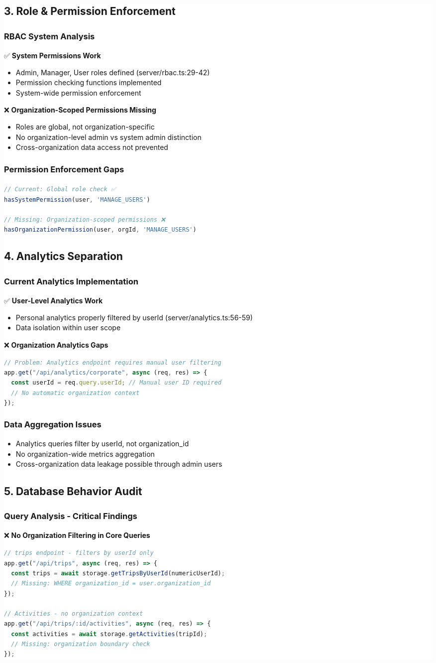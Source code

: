 ## 3. Role & Permission Enforcement

### RBAC System Analysis
✅ **System Permissions Work**
- Admin, Manager, User roles defined (server/rbac.ts:29-42)
- Permission checking functions implemented
- System-wide permission enforcement

❌ **Organization-Scoped Permissions Missing**
- Roles are global, not organization-specific
- No organization-level admin vs system admin distinction
- Cross-organization data access not prevented

### Permission Enforcement Gaps
```typescript
// Current: Global role check ✅
hasSystemPermission(user, 'MANAGE_USERS')

// Missing: Organization-scoped permissions ❌
hasOrganizationPermission(user, orgId, 'MANAGE_USERS')
```

## 4. Analytics Separation

### Current Analytics Implementation
✅ **User-Level Analytics Work**
- Personal analytics properly filtered by userId (server/analytics.ts:56-59)
- Data isolation within user scope

❌ **Organization Analytics Gaps**
```typescript
// Problem: Analytics endpoint requires manual user filtering
app.get("/api/analytics/corporate", async (req, res) => {
  const userId = req.query.userId; // Manual user ID required
  // No automatic organization context
});
```

### Data Aggregation Issues
- Analytics queries filter by userId, not organization_id
- No organization-wide metrics aggregation
- Cross-organization data leakage possible through admin users

## 5. Database Behavior Audit

### Query Analysis - Critical Findings

❌ **No Organization Filtering in Core Queries**
```typescript
// trips endpoint - filters by userId only
app.get("/api/trips", async (req, res) => {
  const trips = await storage.getTripsByUserId(numericUserId);
  // Missing: WHERE organization_id = user.organization_id
});

// Activities - no organization context
app.get("/api/trips/:id/activities", async (req, res) => {
  const activities = await storage.getActivities(tripId);
  // Missing: organization boundary check
});
```
